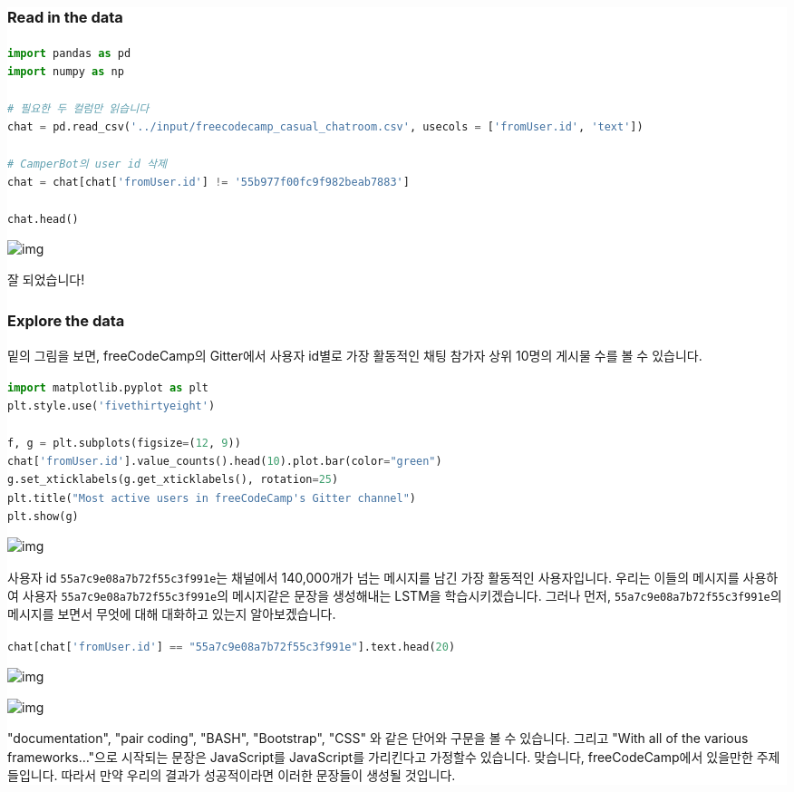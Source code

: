 ### Read in the data

```python
import pandas as pd
import numpy as np

# 필요한 두 컬럼만 읽습니다
chat = pd.read_csv('../input/freecodecamp_casual_chatroom.csv', usecols = ['fromUser.id', 'text'])

# CamperBot의 user id 삭제
chat = chat[chat['fromUser.id'] != '55b977f00fc9f982beab7883'] 

chat.head()
```

![img](https://cdn-images-1.medium.com/max/1600/1*-69tMaz_X9Gz9G3ZPswv6Q.png)

잘 되었습니다!



### Explore the data

밑의 그림을 보면, freeCodeCamp의 Gitter에서 사용자 id별로 가장 활동적인 채팅 참가자 상위 10명의 게시물 수를 볼 수 있습니다. 

```python
import matplotlib.pyplot as plt
plt.style.use('fivethirtyeight')

f, g = plt.subplots(figsize=(12, 9))
chat['fromUser.id'].value_counts().head(10).plot.bar(color="green")
g.set_xticklabels(g.get_xticklabels(), rotation=25)
plt.title("Most active users in freeCodeCamp's Gitter channel")
plt.show(g)
```

![img](https://cdn-images-1.medium.com/max/1600/1*JxNsHuuN9ESnlzDntuBqBQ.png)

사용자 id  `55a7c9e08a7b72f55c3f991e`는 채널에서 140,000개가 넘는 메시지를 남긴 가장 활동적인 사용자입니다. 우리는 이들의 메시지를 사용하여 사용자  `55a7c9e08a7b72f55c3f991e`의 메시지같은 문장을 생성해내는 LSTM을 학습시키겠습니다. 그러나 먼저,  `55a7c9e08a7b72f55c3f991e`의 메시지를 보면서 무엇에 대해 대화하고 있는지 알아보겠습니다. 

```python
chat[chat['fromUser.id'] == "55a7c9e08a7b72f55c3f991e"].text.head(20)
```

![img](https://cdn-images-1.medium.com/max/1600/1*JxNsHuuN9ESnlzDntuBqBQ.png)

![img](https://cdn-images-1.medium.com/max/2000/1*xM5SOB2YS0oJLzBluhILmg.png)

"documentation", "pair coding", "BASH", "Bootstrap", "CSS" 와 같은 단어와 구문을 볼 수 있습니다. 그리고 "With all of the various frameworks…"으로 시작되는 문장은 JavaScript를 JavaScript를 가리킨다고 가정할수 있습니다. 맞습니다, freeCodeCamp에서 있을만한 주제들입니다. 따라서 만약 우리의 결과가 성공적이라면 이러한 문장들이 생성될 것입니다. 


